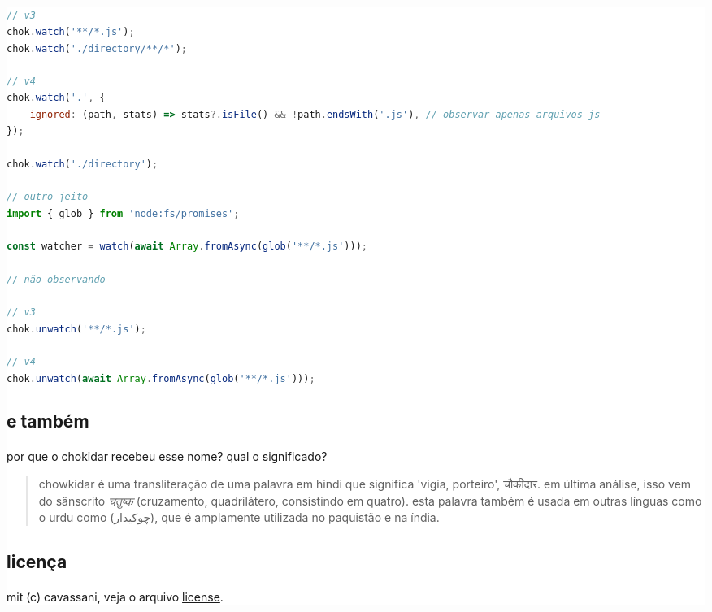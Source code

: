 ```js
// v3
chok.watch('**/*.js');
chok.watch('./directory/**/*');

// v4
chok.watch('.', {
    ignored: (path, stats) => stats?.isFile() && !path.endsWith('.js'), // observar apenas arquivos js
});

chok.watch('./directory');

// outro jeito
import { glob } from 'node:fs/promises';

const watcher = watch(await Array.fromAsync(glob('**/*.js')));

// não observando

// v3
chok.unwatch('**/*.js');

// v4
chok.unwatch(await Array.fromAsync(glob('**/*.js')));
```

## e também

por que o chokidar recebeu esse nome? qual o significado?

> chowkidar é uma transliteração de uma palavra em hindi que significa 'vigia, porteiro', चौकीदार. em última análise, isso vem do sânscrito _चतुष्क_ (cruzamento, quadrilátero, consistindo em quatro). esta palavra também é usada em outras línguas como o urdu como (چوکیدار), que é amplamente utilizada no paquistão e na índia.

## licença

mit (c) cavassani, veja o arquivo [license](https://github.com/cv55n/evensong/blob/main/chokidar/LICENSE).
